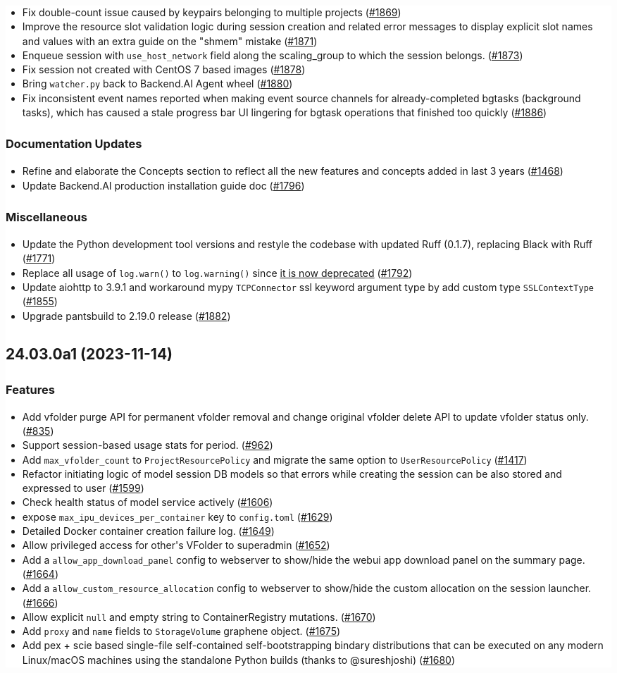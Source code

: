 * Fix double-count issue caused by keypairs belonging to multiple projects ([#1869](https://github.com/lablup/backend.ai/issues/1869))
* Improve the resource slot validation logic during session creation and related error messages to display explicit slot names and values with an extra guide on the "shmem" mistake ([#1871](https://github.com/lablup/backend.ai/issues/1871))
* Enqueue session with `use_host_network` field along the scaling_group to which the session belongs. ([#1873](https://github.com/lablup/backend.ai/issues/1873))
* Fix session not created with CentOS 7 based images ([#1878](https://github.com/lablup/backend.ai/issues/1878))
* Bring `watcher.py` back to Backend.AI Agent wheel ([#1880](https://github.com/lablup/backend.ai/issues/1880))
* Fix inconsistent event names reported when making event source channels for already-completed bgtasks (background tasks), which has caused a stale progress bar UI lingering for bgtask operations that finished too quickly ([#1886](https://github.com/lablup/backend.ai/issues/1886))

### Documentation Updates
* Refine and elaborate the Concepts section to reflect all the new features and concepts added in last 3 years ([#1468](https://github.com/lablup/backend.ai/issues/1468))
* Update Backend.AI production installation guide doc ([#1796](https://github.com/lablup/backend.ai/issues/1796))

### Miscellaneous
* Update the Python development tool versions and restyle the codebase with updated Ruff (0.1.7), replacing Black with Ruff ([#1771](https://github.com/lablup/backend.ai/issues/1771))
* Replace all usage of `log.warn()` to  `log.warning()` since [it is now deprecated](https://github.com/python/cpython/blob/bf9cccb2b54ad2c641ea78435a8618a6d251491e/Lib/logging/__init__.py#L1252-L1253) ([#1792](https://github.com/lablup/backend.ai/issues/1792))
* Update aiohttp to 3.9.1 and workaround mypy `TCPConnector` ssl keyword argument type by add custom type `SSLContextType` ([#1855](https://github.com/lablup/backend.ai/issues/1855))
* Upgrade pantsbuild to 2.19.0 release ([#1882](https://github.com/lablup/backend.ai/issues/1882))


## 24.03.0a1 (2023-11-14)

### Features
* Add vfolder purge API for permanent vfolder removal and change original vfolder delete API to update vfolder status only. ([#835](https://github.com/lablup/backend.ai/issues/835))
* Support session-based usage stats for period. ([#962](https://github.com/lablup/backend.ai/issues/962))
* Add `max_vfolder_count` to `ProjectResourcePolicy` and migrate the same option to `UserResourcePolicy` ([#1417](https://github.com/lablup/backend.ai/issues/1417))
* Refactor initiating logic of model session DB models so that errors while creating the session can be also stored and expressed to user ([#1599](https://github.com/lablup/backend.ai/issues/1599))
* Check health status of model service actively ([#1606](https://github.com/lablup/backend.ai/issues/1606))
* expose `max_ipu_devices_per_container` key to `config.toml` ([#1629](https://github.com/lablup/backend.ai/issues/1629))
* Detailed Docker container creation failure log. ([#1649](https://github.com/lablup/backend.ai/issues/1649))
* Allow privileged access for other's VFolder to superadmin ([#1652](https://github.com/lablup/backend.ai/issues/1652))
* Add a `allow_app_download_panel` config to webserver to show/hide the webui app download panel on the summary page. ([#1664](https://github.com/lablup/backend.ai/issues/1664))
* Add a `allow_custom_resource_allocation` config to webserver to show/hide the custom allocation on the session launcher. ([#1666](https://github.com/lablup/backend.ai/issues/1666))
* Allow explicit `null` and empty string to ContainerRegistry mutations. ([#1670](https://github.com/lablup/backend.ai/issues/1670))
* Add `proxy` and `name` fields to `StorageVolume` graphene object. ([#1675](https://github.com/lablup/backend.ai/issues/1675))
* Add pex + scie based single-file self-contained self-bootstrapping bindary distributions that can be executed on any modern Linux/macOS machines using the standalone Python builds (thanks to @sureshjoshi) ([#1680](https://github.com/lablup/backend.ai/issues/1680))